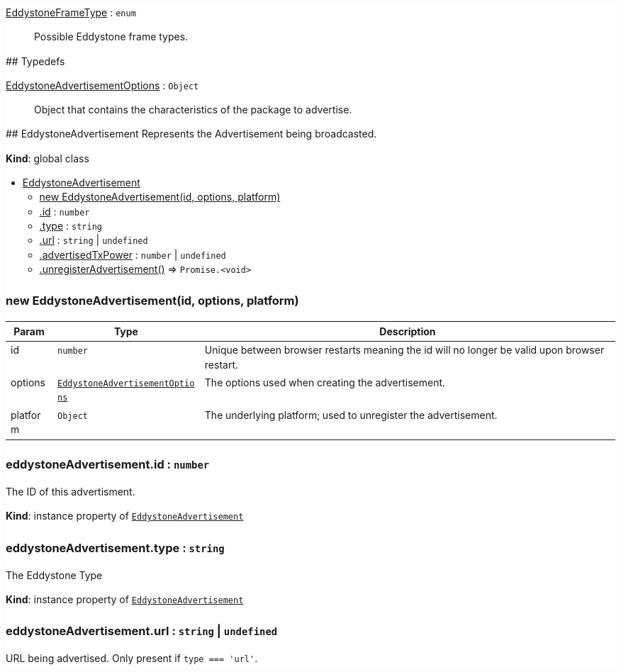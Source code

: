 <dl>
<dt><a href="#EddystoneFrameType">EddystoneFrameType</a> : <code>enum</code></dt>
<dd><p>Possible Eddystone frame types.</p>
</dd>
</dl>
## Typedefs
<dl>
<dt><a href="#EddystoneAdvertisementOptions">EddystoneAdvertisementOptions</a> : <code>Object</code></dt>
<dd><p>Object that contains the characteristics of the package to advertise.</p>
</dd>
</dl>
<a name="EddystoneAdvertisement"></a>
## EddystoneAdvertisement
Represents the Advertisement being broadcasted.

**Kind**: global class  

* [EddystoneAdvertisement](#EddystoneAdvertisement)
  * [new EddystoneAdvertisement(id, options, platform)](#new_EddystoneAdvertisement_new)
  * [.id](#EddystoneAdvertisement+id) : <code>number</code>
  * [.type](#EddystoneAdvertisement+type) : <code>string</code>
  * [.url](#EddystoneAdvertisement+url) : <code>string</code> &#124; <code>undefined</code>
  * [.advertisedTxPower](#EddystoneAdvertisement+advertisedTxPower) : <code>number</code> &#124; <code>undefined</code>
  * [.unregisterAdvertisement()](#EddystoneAdvertisement+unregisterAdvertisement) ⇒ <code>Promise.&lt;void&gt;</code>

<a name="new_EddystoneAdvertisement_new"></a>
### new EddystoneAdvertisement(id, options, platform)

| Param | Type | Description |
| --- | --- | --- |
| id | <code>number</code> | Unique between browser restarts meaning the id will        no longer be valid upon browser restart. |
| options | <code>[EddystoneAdvertisementOptions](#EddystoneAdvertisementOptions)</code> | The options used when        creating the advertisement. |
| platform | <code>Object</code> | The underlying platform; used to unregister the        advertisement. |

<a name="EddystoneAdvertisement+id"></a>
### eddystoneAdvertisement.id : <code>number</code>
The ID of this advertisment.

**Kind**: instance property of <code>[EddystoneAdvertisement](#EddystoneAdvertisement)</code>  
<a name="EddystoneAdvertisement+type"></a>
### eddystoneAdvertisement.type : <code>string</code>
The Eddystone Type

**Kind**: instance property of <code>[EddystoneAdvertisement](#EddystoneAdvertisement)</code>  
<a name="EddystoneAdvertisement+url"></a>
### eddystoneAdvertisement.url : <code>string</code> &#124; <code>undefined</code>
URL being advertised.
         Only present if `type === 'url'`.
